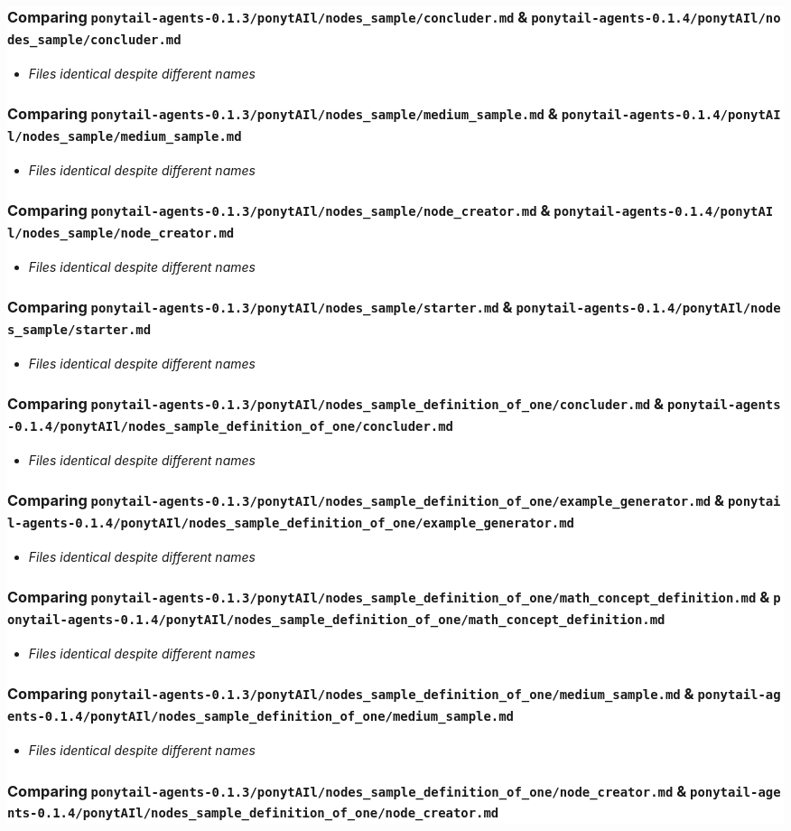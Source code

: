 ### Comparing `ponytail-agents-0.1.3/ponytAIl/nodes_sample/concluder.md` & `ponytail-agents-0.1.4/ponytAIl/nodes_sample/concluder.md`

 * *Files identical despite different names*

### Comparing `ponytail-agents-0.1.3/ponytAIl/nodes_sample/medium_sample.md` & `ponytail-agents-0.1.4/ponytAIl/nodes_sample/medium_sample.md`

 * *Files identical despite different names*

### Comparing `ponytail-agents-0.1.3/ponytAIl/nodes_sample/node_creator.md` & `ponytail-agents-0.1.4/ponytAIl/nodes_sample/node_creator.md`

 * *Files identical despite different names*

### Comparing `ponytail-agents-0.1.3/ponytAIl/nodes_sample/starter.md` & `ponytail-agents-0.1.4/ponytAIl/nodes_sample/starter.md`

 * *Files identical despite different names*

### Comparing `ponytail-agents-0.1.3/ponytAIl/nodes_sample_definition_of_one/concluder.md` & `ponytail-agents-0.1.4/ponytAIl/nodes_sample_definition_of_one/concluder.md`

 * *Files identical despite different names*

### Comparing `ponytail-agents-0.1.3/ponytAIl/nodes_sample_definition_of_one/example_generator.md` & `ponytail-agents-0.1.4/ponytAIl/nodes_sample_definition_of_one/example_generator.md`

 * *Files identical despite different names*

### Comparing `ponytail-agents-0.1.3/ponytAIl/nodes_sample_definition_of_one/math_concept_definition.md` & `ponytail-agents-0.1.4/ponytAIl/nodes_sample_definition_of_one/math_concept_definition.md`

 * *Files identical despite different names*

### Comparing `ponytail-agents-0.1.3/ponytAIl/nodes_sample_definition_of_one/medium_sample.md` & `ponytail-agents-0.1.4/ponytAIl/nodes_sample_definition_of_one/medium_sample.md`

 * *Files identical despite different names*

### Comparing `ponytail-agents-0.1.3/ponytAIl/nodes_sample_definition_of_one/node_creator.md` & `ponytail-agents-0.1.4/ponytAIl/nodes_sample_definition_of_one/node_creator.md`
